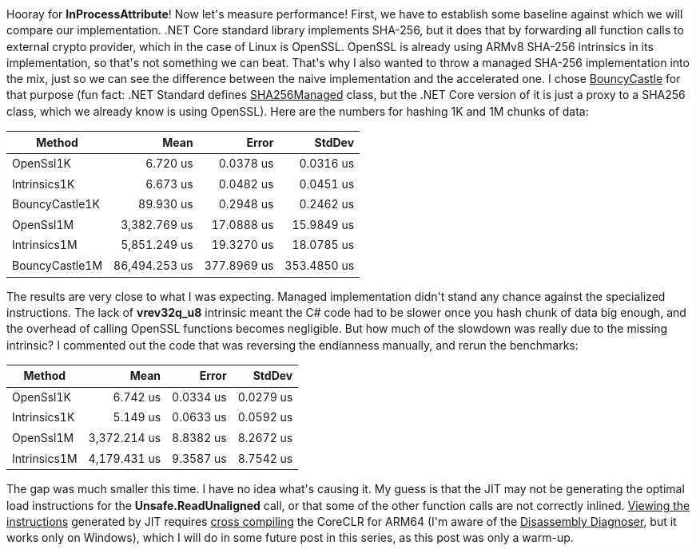 Hooray for **InProcessAttribute**! Now let's measure performance!
First, we have to establish some baseline against which we will
compare our implementation. .NET Core standard library implements
SHA-256, but it does that by forwarding all function calls to
external crypto provider, which in the case of Linux is OpenSSL.
OpenSSL is already using ARMv8 SHA-256 intrinsics in its
implementation, so that's not something we can beat.
That's why I also wanted to throw a managed SHA-256
implementation into the mix, just so we can see the difference
between the naive implementation and the accelerated one.
I chose [BouncyCastle] for that purpose (fun fact: .NET Standard
defines [SHA256Managed] class, but the .NET Core version of it
is just a proxy to a SHA256 class, which we already know is
using OpenSSL). Here are the numbers for hashing 1K
and 1M chunks of data:

|         Method |          Mean |       Error |      StdDev |
|--------------- |--------------:|------------:|------------:|
|      OpenSsl1K |      6.720 us |   0.0378 us |   0.0316 us |
|   Intrinsics1K |      6.673 us |   0.0482 us |   0.0451 us |
| BouncyCastle1K |     89.930 us |   0.2948 us |   0.2462 us |
|      OpenSsl1M |  3,382.769 us |  17.0888 us |  15.9849 us |
|   Intrinsics1M |  5,851.249 us |  19.3270 us |  18.0785 us |
| BouncyCastle1M | 86,494.253 us | 377.8969 us | 353.4850 us |

The results are very close to what I was expecting. Managed
implementation didn't stand any chance against the specialized
instructions. The lack of **vrev32q_u8** intrinsic meant
the C# code had to be slower once you hash chunk of data big enough,
and the overhead of calling OpenSSL functions becomes
negligible. But how much of the slowdown was really due to the
missing intrinsic? I commented out the code that was reversing
the endianness manually, and rerun the benchmarks:

|        Method |         Mean |     Error |    StdDev |
|------------- |-------------:|----------:|----------:|
|    OpenSsl1K |     6.742 us | 0.0334 us | 0.0279 us |
| Intrinsics1K |     5.149 us | 0.0633 us | 0.0592 us |
|    OpenSsl1M | 3,372.214 us | 8.8382 us | 8.2672 us |
| Intrinsics1M | 4,179.431 us | 9.3587 us | 8.7542 us |

The gap was much smaller this time. I have no idea what's causing
it. My guess is that the JIT may not be generating the optimal
load instructions for the **Unsafe.ReadUnaligned** call, or that
some of the other function calls are not correctly inlined. [Viewing
the instructions] generated by JIT requires [cross compiling]
the CoreCLR for ARM64 (I'm aware of the [Disassembly Diagnoser],
but it works only on Windows), which I will do in some future post
in this series, as this post was only a warm-up.


[System.Numerics]: https://docs.microsoft.com/en-us/dotnet/api/system.numerics?view=netcore-2.0
[Vector&lt;T&gt;]: https://docs.microsoft.com/en-us/dotnet/api/system.numerics.vector-1?view=netcore-2.0
[SIMD with C#]: https://instil.co/2016/03/21/parallelism-on-a-single-core-simd-with-c/
[Span&lt;T&gt;, Memory&lt;T&gt;, and friends]: https://msdn.microsoft.com/en-us/magazine/mt814808.aspx
[platform dependent intrinsics]: https://github.com/dotnet/designs/blob/master/accepted/platform-intrinsics.md
[System.Runtime.Intrinsics.Experimental]: https://dotnet.myget.org/feed/dotnet-core/package/nuget/System.Runtime.Intrinsics.Experimental
[CoreCLR]: https://github.com/dotnet/coreclr/tree/master/src/System.Private.CoreLib/src/System/Runtime/Intrinsics
[CoreFX]: https://github.com/dotnet/corefx/blob/master/src/System.Runtime.Intrinsics.Experimental/ref/System.Runtime.Intrinsics.cs
[Egor Bogatov]: https://twitter.com/EgorBo
[Intrinsics Playground]: https://github.com/EgorBo/IntrinsicsPlayground
[Cryptography Extension]: http://infocenter.arm.com/help/topic/com.arm.doc.ddi0514g/DDI0514G_cortex_a57_mpcore_cryptography_trm.pdf
[ARM C Language Extensions]: http://infocenter.arm.com/help/topic/com.arm.doc.ihi0053d/IHI0053D_acle_2_1.pdf
[simd]: https://doc.rust-lang.org/beta/std/simd/index.html
[FIPS PUB 180-4]: https://nvlpubs.nist.gov/nistpubs/FIPS/NIST.FIPS.180-4.pdf
[Wikipedia]: https://en.wikipedia.org/wiki/SHA-2
[SHA-Intrinsics]: https://github.com/noloader/SHA-Intrinsics
[sha256-arm.c]: https://github.com/noloader/SHA-Intrinsics/blob/master/sha256-arm.c
[Unsafe]: https://docs.microsoft.com/en-us/dotnet/api/system.runtime.compilerservices.unsafe?view=netcore-2.0
[System.Runtime.CompilerServices.Unsafe]: https://www.nuget.org/packages/System.Runtime.CompilerServices.Unsafe/4.5.0
[add more SIMD intrinsics]: https://github.com/dotnet/corefx/issues/26581
[BinaryPrimitives.ReverseEndianness]: https://docs.microsoft.com/en-us/dotnet/api/system.buffers.binary.binaryprimitives.reverseendianness?view=netcore-2.1
[Scaleway ARMv8 SSD Cloud Server]: https://www.scaleway.com/virtual-cloud-servers/#anchor_arm
[Cavium ThunderX]: https://www.packet.net/bare-metal/servers/c1-large-arm/
[BenchmarkDotNet]: https://benchmarkdotnet.org/
[How does BenchmarkDotNet work]: https://benchmarkdotnet.org/Internals/HowItWorks.htm
[Toolchains]: https://benchmarkdotnet.org/Configs/Toolchains.htm#cs
[BouncyCastle]: https://www.nuget.org/packages/Portable.BouncyCastle/
[SHA256Managed]: https://docs.microsoft.com/en-us/dotnet/api/system.security.cryptography.sha256managed?view=netstandard-2.0
[Viewing the instructions]: https://github.com/dotnet/coreclr/blob/master/Documentation/building/viewing-jit-dumps.md
[cross compiling]: https://github.com/dotnet/coreclr/blob/master/Documentation/building/cross-building.md
[Disassembly Diagnoser]: http://adamsitnik.com/Disassembly-Diagnoser/
[ARMv8 SHA-256 intrinsics]: https://github.com/Metalnem/sha256-armv8